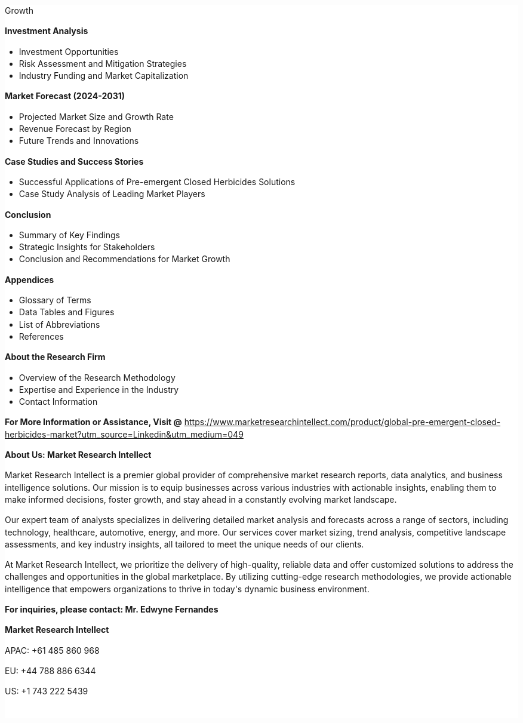 Growth</li></ul><p><strong>Investment Analysis</strong></p><ul><li>Investment Opportunities</li><li>Risk Assessment and Mitigation Strategies</li><li>Industry Funding and Market Capitalization</li></ul><p><strong>Market Forecast (2024-2031)</strong></p><ul><li>Projected Market Size and Growth Rate</li><li>Revenue Forecast by Region</li><li>Future Trends and Innovations</li></ul><p><strong>Case Studies and Success Stories</strong></p><ul><li>Successful Applications of Pre-emergent Closed Herbicides Solutions</li><li>Case Study Analysis of Leading Market Players</li></ul><p><strong>Conclusion</strong></p><ul><li>Summary of Key Findings</li><li>Strategic Insights for Stakeholders</li><li>Conclusion and Recommendations for Market Growth</li></ul><p><strong>Appendices</strong></p><ul><li>Glossary of Terms</li><li>Data Tables and Figures</li><li>List of Abbreviations</li><li>References</li></ul><p><strong>About the Research Firm</strong></p><ul><li>Overview of the Research Methodology</li><li>Expertise and Experience in the Industry</li><li>Contact Information</li></ul></div><div class="article-main__content" data-test-id="publishing-text-block"><p><span class="font-[700]"><strong>For More Information or Assistance, Visit @</strong>&nbsp;<a href="https://www.marketresearchintellect.com/product/global-pre-emergent-closed-herbicides-market?utm_source=Linkedin&utm_medium=049">https://www.marketresearchintellect.com/product/global-pre-emergent-closed-herbicides-market?utm_source=Linkedin&utm_medium=049</a></span></p><p><strong>About Us: Market Research Intellect</strong></p><p>Market Research Intellect is a premier global provider of comprehensive market research reports, data analytics, and business intelligence solutions. Our mission is to equip businesses across various industries with actionable insights, enabling them to make informed decisions, foster growth, and stay ahead in a constantly evolving market landscape.</p><p>Our expert team of analysts specializes in delivering detailed market analysis and forecasts across a range of sectors, including technology, healthcare, automotive, energy, and more. Our services cover market sizing, trend analysis, competitive landscape assessments, and key industry insights, all tailored to meet the unique needs of our clients.</p><p>At Market Research Intellect, we prioritize the delivery of high-quality, reliable data and offer customized solutions to address the challenges and opportunities in the global marketplace. By utilizing cutting-edge research methodologies, we provide actionable intelligence that empowers organizations to thrive in today's dynamic business environment.</p><p><strong>For inquiries, please contact: Mr. Edwyne Fernandes</strong></p><p><strong>Market Research Intellect</strong></p><p>APAC: +61 485 860 968</p><p>EU: +44 788 886 6344</p><p>US: +1 743 222 5439</p></div><div class="article-main__content" data-test-id="publishing-text-block">&nbsp;</div>
